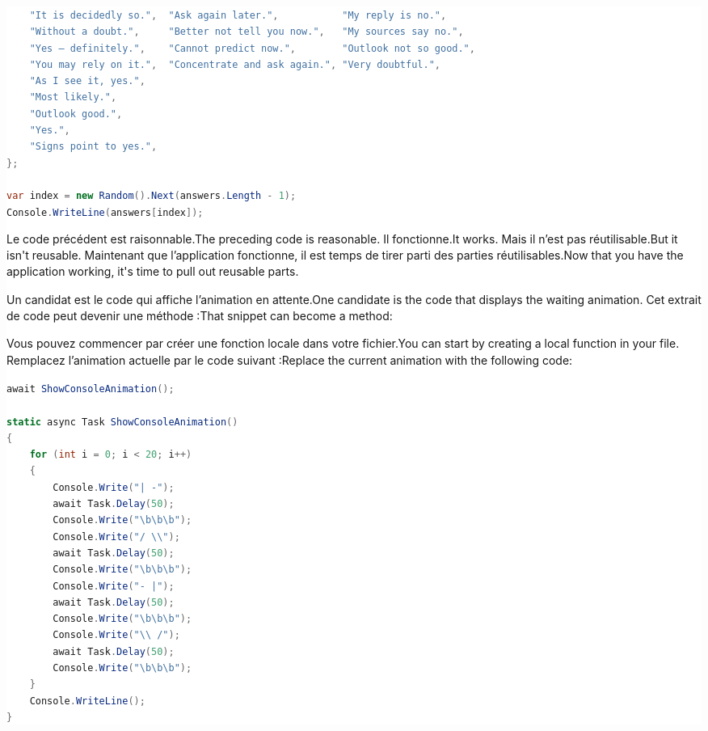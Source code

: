 ```csharp
    "It is decidedly so.",  "Ask again later.",           "My reply is no.",
    "Without a doubt.",     "Better not tell you now.",   "My sources say no.",
    "Yes – definitely.",    "Cannot predict now.",        "Outlook not so good.",
    "You may rely on it.",  "Concentrate and ask again.", "Very doubtful.",
    "As I see it, yes.",
    "Most likely.",
    "Outlook good.",
    "Yes.",
    "Signs point to yes.",
};

var index = new Random().Next(answers.Length - 1);
Console.WriteLine(answers[index]);
```

<span data-ttu-id="30f80-168">Le code précédent est raisonnable.</span><span class="sxs-lookup"><span data-stu-id="30f80-168">The preceding code is reasonable.</span></span> <span data-ttu-id="30f80-169">Il fonctionne.</span><span class="sxs-lookup"><span data-stu-id="30f80-169">It works.</span></span> <span data-ttu-id="30f80-170">Mais il n’est pas réutilisable.</span><span class="sxs-lookup"><span data-stu-id="30f80-170">But it isn't reusable.</span></span> <span data-ttu-id="30f80-171">Maintenant que l’application fonctionne, il est temps de tirer parti des parties réutilisables.</span><span class="sxs-lookup"><span data-stu-id="30f80-171">Now that you have the application working, it's time to pull out reusable parts.</span></span>

<span data-ttu-id="30f80-172">Un candidat est le code qui affiche l’animation en attente.</span><span class="sxs-lookup"><span data-stu-id="30f80-172">One candidate is the code that displays the waiting animation.</span></span> <span data-ttu-id="30f80-173">Cet extrait de code peut devenir une méthode :</span><span class="sxs-lookup"><span data-stu-id="30f80-173">That snippet can become a method:</span></span>

<span data-ttu-id="30f80-174">Vous pouvez commencer par créer une fonction locale dans votre fichier.</span><span class="sxs-lookup"><span data-stu-id="30f80-174">You can start by creating a local function in your file.</span></span> <span data-ttu-id="30f80-175">Remplacez l’animation actuelle par le code suivant :</span><span class="sxs-lookup"><span data-stu-id="30f80-175">Replace the current animation with the following code:</span></span>

```csharp
await ShowConsoleAnimation();

static async Task ShowConsoleAnimation()
{
    for (int i = 0; i < 20; i++)
    {
        Console.Write("| -");
        await Task.Delay(50);
        Console.Write("\b\b\b");
        Console.Write("/ \\");
        await Task.Delay(50);
        Console.Write("\b\b\b");
        Console.Write("- |");
        await Task.Delay(50);
        Console.Write("\b\b\b");
        Console.Write("\\ /");
        await Task.Delay(50);
        Console.Write("\b\b\b");
    }
    Console.WriteLine();
}
```
